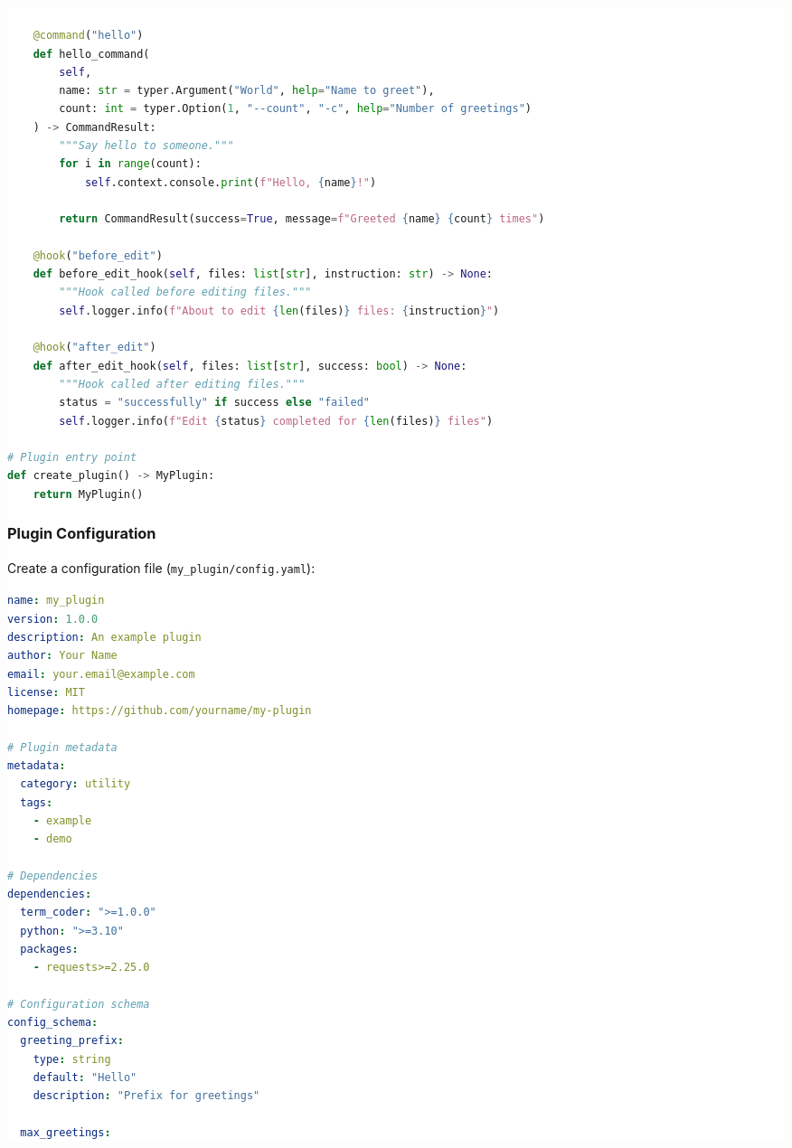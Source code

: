 ```python
    
    @command("hello")
    def hello_command(
        self,
        name: str = typer.Argument("World", help="Name to greet"),
        count: int = typer.Option(1, "--count", "-c", help="Number of greetings")
    ) -> CommandResult:
        """Say hello to someone."""
        for i in range(count):
            self.context.console.print(f"Hello, {name}!")
        
        return CommandResult(success=True, message=f"Greeted {name} {count} times")
    
    @hook("before_edit")
    def before_edit_hook(self, files: list[str], instruction: str) -> None:
        """Hook called before editing files."""
        self.logger.info(f"About to edit {len(files)} files: {instruction}")
    
    @hook("after_edit")
    def after_edit_hook(self, files: list[str], success: bool) -> None:
        """Hook called after editing files."""
        status = "successfully" if success else "failed"
        self.logger.info(f"Edit {status} completed for {len(files)} files")

# Plugin entry point
def create_plugin() -> MyPlugin:
    return MyPlugin()
```

### Plugin Configuration

Create a configuration file (`my_plugin/config.yaml`):

```yaml
name: my_plugin
version: 1.0.0
description: An example plugin
author: Your Name
email: your.email@example.com
license: MIT
homepage: https://github.com/yourname/my-plugin

# Plugin metadata
metadata:
  category: utility
  tags:
    - example
    - demo
  
# Dependencies
dependencies:
  term_coder: ">=1.0.0"
  python: ">=3.10"
  packages:
    - requests>=2.25.0

# Configuration schema
config_schema:
  greeting_prefix:
    type: string
    default: "Hello"
    description: "Prefix for greetings"
  
  max_greetings:
```
